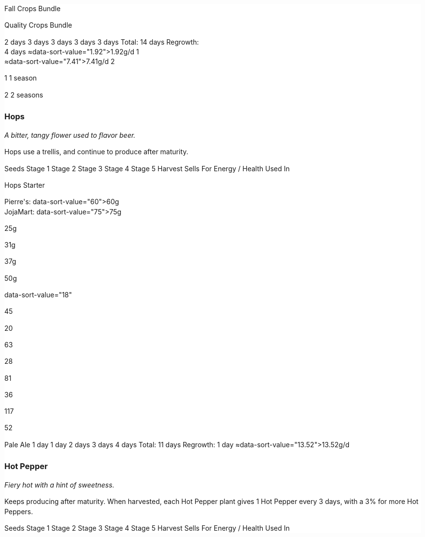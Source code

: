 Fall Crops Bundle

Quality Crops Bundle

2 days 3 days 3 days 3 days 3 days Total: 14 days Regrowth:  
4 days ≈data-sort-value="1.92"&gt;1.92g/d 1  
≈data-sort-value="7.41"&gt;7.41g/d 2

1 1 season

2 2 seasons

### Hops

*A bitter, tangy flower used to flavor beer.*

Hops use a trellis, and continue to produce after maturity.

Seeds Stage 1 Stage 2 Stage 3 Stage 4 Stage 5 Harvest Sells For Energy / Health Used In

Hops Starter

Pierre's: data-sort-value="60"&gt;60g  
JojaMart: data-sort-value="75"&gt;75g

25g

31g

37g

50g

data-sort-value="18"

45

20

63

28

81

36

117

52

Pale Ale 1 day 1 day 2 days 3 days 4 days Total: 11 days Regrowth: 1 day ≈data-sort-value="13.52"&gt;13.52g/d

### Hot Pepper

*Fiery hot with a hint of sweetness.*

Keeps producing after maturity. When harvested, each Hot Pepper plant gives 1 Hot Pepper every 3 days, with a 3% for more Hot Peppers.

Seeds Stage 1 Stage 2 Stage 3 Stage 4 Stage 5 Harvest Sells For Energy / Health Used In
